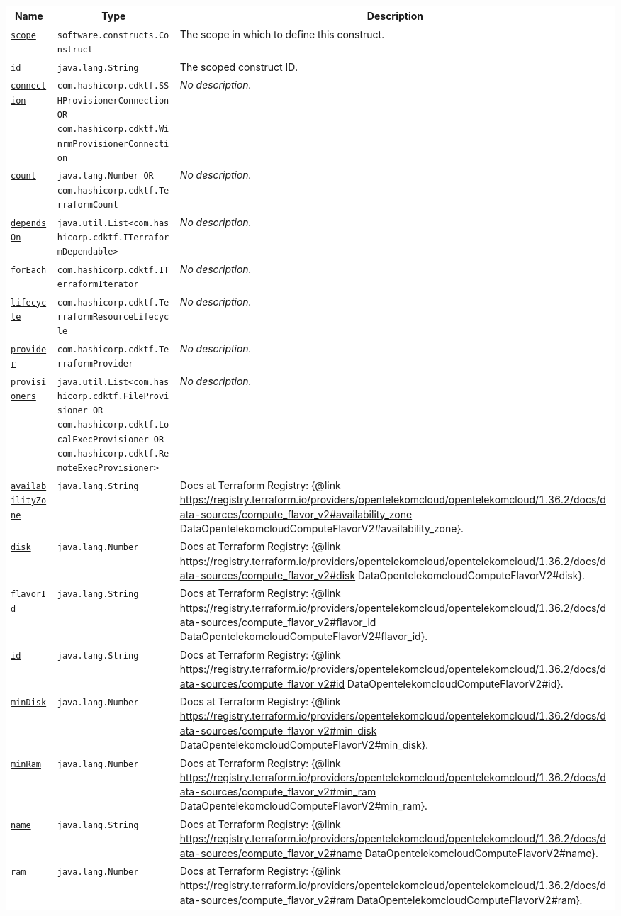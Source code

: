 | **Name** | **Type** | **Description** |
| --- | --- | --- |
| <code><a href="#@cdktf/provider-opentelekomcloud.dataOpentelekomcloudComputeFlavorV2.DataOpentelekomcloudComputeFlavorV2.Initializer.parameter.scope">scope</a></code> | <code>software.constructs.Construct</code> | The scope in which to define this construct. |
| <code><a href="#@cdktf/provider-opentelekomcloud.dataOpentelekomcloudComputeFlavorV2.DataOpentelekomcloudComputeFlavorV2.Initializer.parameter.id">id</a></code> | <code>java.lang.String</code> | The scoped construct ID. |
| <code><a href="#@cdktf/provider-opentelekomcloud.dataOpentelekomcloudComputeFlavorV2.DataOpentelekomcloudComputeFlavorV2.Initializer.parameter.connection">connection</a></code> | <code>com.hashicorp.cdktf.SSHProvisionerConnection OR com.hashicorp.cdktf.WinrmProvisionerConnection</code> | *No description.* |
| <code><a href="#@cdktf/provider-opentelekomcloud.dataOpentelekomcloudComputeFlavorV2.DataOpentelekomcloudComputeFlavorV2.Initializer.parameter.count">count</a></code> | <code>java.lang.Number OR com.hashicorp.cdktf.TerraformCount</code> | *No description.* |
| <code><a href="#@cdktf/provider-opentelekomcloud.dataOpentelekomcloudComputeFlavorV2.DataOpentelekomcloudComputeFlavorV2.Initializer.parameter.dependsOn">dependsOn</a></code> | <code>java.util.List<com.hashicorp.cdktf.ITerraformDependable></code> | *No description.* |
| <code><a href="#@cdktf/provider-opentelekomcloud.dataOpentelekomcloudComputeFlavorV2.DataOpentelekomcloudComputeFlavorV2.Initializer.parameter.forEach">forEach</a></code> | <code>com.hashicorp.cdktf.ITerraformIterator</code> | *No description.* |
| <code><a href="#@cdktf/provider-opentelekomcloud.dataOpentelekomcloudComputeFlavorV2.DataOpentelekomcloudComputeFlavorV2.Initializer.parameter.lifecycle">lifecycle</a></code> | <code>com.hashicorp.cdktf.TerraformResourceLifecycle</code> | *No description.* |
| <code><a href="#@cdktf/provider-opentelekomcloud.dataOpentelekomcloudComputeFlavorV2.DataOpentelekomcloudComputeFlavorV2.Initializer.parameter.provider">provider</a></code> | <code>com.hashicorp.cdktf.TerraformProvider</code> | *No description.* |
| <code><a href="#@cdktf/provider-opentelekomcloud.dataOpentelekomcloudComputeFlavorV2.DataOpentelekomcloudComputeFlavorV2.Initializer.parameter.provisioners">provisioners</a></code> | <code>java.util.List<com.hashicorp.cdktf.FileProvisioner OR com.hashicorp.cdktf.LocalExecProvisioner OR com.hashicorp.cdktf.RemoteExecProvisioner></code> | *No description.* |
| <code><a href="#@cdktf/provider-opentelekomcloud.dataOpentelekomcloudComputeFlavorV2.DataOpentelekomcloudComputeFlavorV2.Initializer.parameter.availabilityZone">availabilityZone</a></code> | <code>java.lang.String</code> | Docs at Terraform Registry: {@link https://registry.terraform.io/providers/opentelekomcloud/opentelekomcloud/1.36.2/docs/data-sources/compute_flavor_v2#availability_zone DataOpentelekomcloudComputeFlavorV2#availability_zone}. |
| <code><a href="#@cdktf/provider-opentelekomcloud.dataOpentelekomcloudComputeFlavorV2.DataOpentelekomcloudComputeFlavorV2.Initializer.parameter.disk">disk</a></code> | <code>java.lang.Number</code> | Docs at Terraform Registry: {@link https://registry.terraform.io/providers/opentelekomcloud/opentelekomcloud/1.36.2/docs/data-sources/compute_flavor_v2#disk DataOpentelekomcloudComputeFlavorV2#disk}. |
| <code><a href="#@cdktf/provider-opentelekomcloud.dataOpentelekomcloudComputeFlavorV2.DataOpentelekomcloudComputeFlavorV2.Initializer.parameter.flavorId">flavorId</a></code> | <code>java.lang.String</code> | Docs at Terraform Registry: {@link https://registry.terraform.io/providers/opentelekomcloud/opentelekomcloud/1.36.2/docs/data-sources/compute_flavor_v2#flavor_id DataOpentelekomcloudComputeFlavorV2#flavor_id}. |
| <code><a href="#@cdktf/provider-opentelekomcloud.dataOpentelekomcloudComputeFlavorV2.DataOpentelekomcloudComputeFlavorV2.Initializer.parameter.id">id</a></code> | <code>java.lang.String</code> | Docs at Terraform Registry: {@link https://registry.terraform.io/providers/opentelekomcloud/opentelekomcloud/1.36.2/docs/data-sources/compute_flavor_v2#id DataOpentelekomcloudComputeFlavorV2#id}. |
| <code><a href="#@cdktf/provider-opentelekomcloud.dataOpentelekomcloudComputeFlavorV2.DataOpentelekomcloudComputeFlavorV2.Initializer.parameter.minDisk">minDisk</a></code> | <code>java.lang.Number</code> | Docs at Terraform Registry: {@link https://registry.terraform.io/providers/opentelekomcloud/opentelekomcloud/1.36.2/docs/data-sources/compute_flavor_v2#min_disk DataOpentelekomcloudComputeFlavorV2#min_disk}. |
| <code><a href="#@cdktf/provider-opentelekomcloud.dataOpentelekomcloudComputeFlavorV2.DataOpentelekomcloudComputeFlavorV2.Initializer.parameter.minRam">minRam</a></code> | <code>java.lang.Number</code> | Docs at Terraform Registry: {@link https://registry.terraform.io/providers/opentelekomcloud/opentelekomcloud/1.36.2/docs/data-sources/compute_flavor_v2#min_ram DataOpentelekomcloudComputeFlavorV2#min_ram}. |
| <code><a href="#@cdktf/provider-opentelekomcloud.dataOpentelekomcloudComputeFlavorV2.DataOpentelekomcloudComputeFlavorV2.Initializer.parameter.name">name</a></code> | <code>java.lang.String</code> | Docs at Terraform Registry: {@link https://registry.terraform.io/providers/opentelekomcloud/opentelekomcloud/1.36.2/docs/data-sources/compute_flavor_v2#name DataOpentelekomcloudComputeFlavorV2#name}. |
| <code><a href="#@cdktf/provider-opentelekomcloud.dataOpentelekomcloudComputeFlavorV2.DataOpentelekomcloudComputeFlavorV2.Initializer.parameter.ram">ram</a></code> | <code>java.lang.Number</code> | Docs at Terraform Registry: {@link https://registry.terraform.io/providers/opentelekomcloud/opentelekomcloud/1.36.2/docs/data-sources/compute_flavor_v2#ram DataOpentelekomcloudComputeFlavorV2#ram}. |